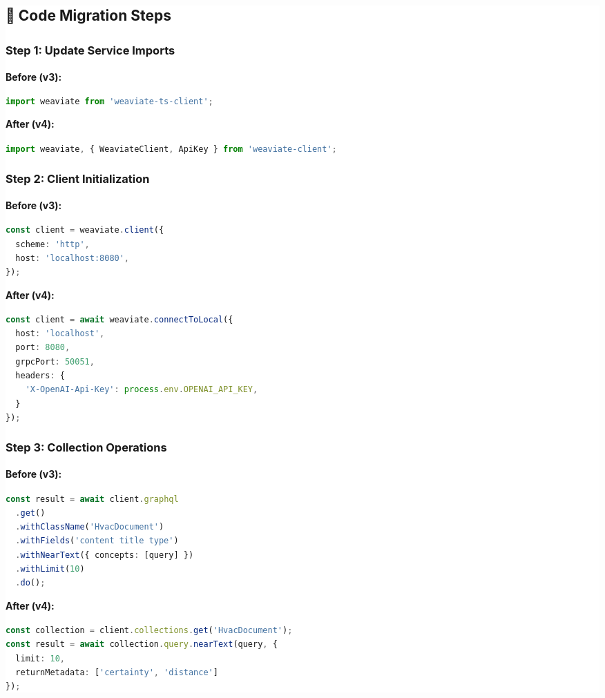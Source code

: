
## 🔧 Code Migration Steps

### Step 1: Update Service Imports

**Before (v3):**
```typescript
import weaviate from 'weaviate-ts-client';
```

**After (v4):**
```typescript
import weaviate, { WeaviateClient, ApiKey } from 'weaviate-client';
```

### Step 2: Client Initialization

**Before (v3):**
```typescript
const client = weaviate.client({
  scheme: 'http',
  host: 'localhost:8080',
});
```

**After (v4):**
```typescript
const client = await weaviate.connectToLocal({
  host: 'localhost',
  port: 8080,
  grpcPort: 50051,
  headers: {
    'X-OpenAI-Api-Key': process.env.OPENAI_API_KEY,
  }
});
```

### Step 3: Collection Operations

**Before (v3):**
```typescript
const result = await client.graphql
  .get()
  .withClassName('HvacDocument')
  .withFields('content title type')
  .withNearText({ concepts: [query] })
  .withLimit(10)
  .do();
```

**After (v4):**
```typescript
const collection = client.collections.get('HvacDocument');
const result = await collection.query.nearText(query, {
  limit: 10,
  returnMetadata: ['certainty', 'distance']
});
```
